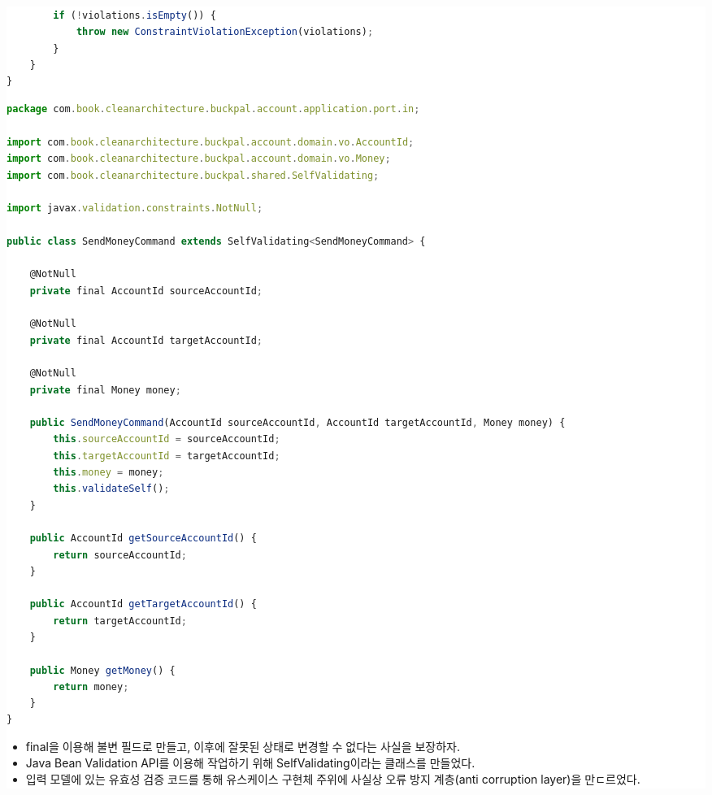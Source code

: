 ```jsx
        if (!violations.isEmpty()) {
            throw new ConstraintViolationException(violations);
        }
    }
}
```

```jsx
package com.book.cleanarchitecture.buckpal.account.application.port.in;

import com.book.cleanarchitecture.buckpal.account.domain.vo.AccountId;
import com.book.cleanarchitecture.buckpal.account.domain.vo.Money;
import com.book.cleanarchitecture.buckpal.shared.SelfValidating;

import javax.validation.constraints.NotNull;

public class SendMoneyCommand extends SelfValidating<SendMoneyCommand> {

    @NotNull
    private final AccountId sourceAccountId;

    @NotNull
    private final AccountId targetAccountId;

    @NotNull
    private final Money money;

    public SendMoneyCommand(AccountId sourceAccountId, AccountId targetAccountId, Money money) {
        this.sourceAccountId = sourceAccountId;
        this.targetAccountId = targetAccountId;
        this.money = money;
        this.validateSelf();
    }

    public AccountId getSourceAccountId() {
        return sourceAccountId;
    }

    public AccountId getTargetAccountId() {
        return targetAccountId;
    }

    public Money getMoney() {
        return money;
    }
}
```

- final을 이용해 불변 필드로 만들고, 이후에 잘못된 상태로 변경할 수 없다는 사실을 보장하자.
- Java Bean Validation API를 이용해 작업하기 위해 SelfValidating이라는 클래스를 만들었다.
- 입력 모델에 있는 유효성 검증 코드를 통해 유스케이스 구현체 주위에 사실상 오류 방지 계층(anti corruption layer)을 만ㄷ르었다.
